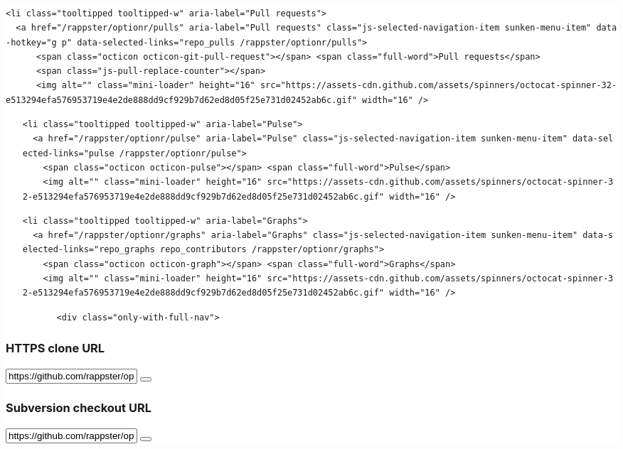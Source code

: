     <li class="tooltipped tooltipped-w" aria-label="Pull requests">
      <a href="/rappster/optionr/pulls" aria-label="Pull requests" class="js-selected-navigation-item sunken-menu-item" data-hotkey="g p" data-selected-links="repo_pulls /rappster/optionr/pulls">
          <span class="octicon octicon-git-pull-request"></span> <span class="full-word">Pull requests</span>
          <span class="js-pull-replace-counter"></span>
          <img alt="" class="mini-loader" height="16" src="https://assets-cdn.github.com/assets/spinners/octocat-spinner-32-e513294efa576953719e4e2de888dd9cf929b7d62ed8d05f25e731d02452ab6c.gif" width="16" />
</a>    </li>


  </ul>
  <div class="sunken-menu-separator"></div>
  <ul class="sunken-menu-group">

    <li class="tooltipped tooltipped-w" aria-label="Pulse">
      <a href="/rappster/optionr/pulse" aria-label="Pulse" class="js-selected-navigation-item sunken-menu-item" data-selected-links="pulse /rappster/optionr/pulse">
        <span class="octicon octicon-pulse"></span> <span class="full-word">Pulse</span>
        <img alt="" class="mini-loader" height="16" src="https://assets-cdn.github.com/assets/spinners/octocat-spinner-32-e513294efa576953719e4e2de888dd9cf929b7d62ed8d05f25e731d02452ab6c.gif" width="16" />
</a>    </li>

    <li class="tooltipped tooltipped-w" aria-label="Graphs">
      <a href="/rappster/optionr/graphs" aria-label="Graphs" class="js-selected-navigation-item sunken-menu-item" data-selected-links="repo_graphs repo_contributors /rappster/optionr/graphs">
        <span class="octicon octicon-graph"></span> <span class="full-word">Graphs</span>
        <img alt="" class="mini-loader" height="16" src="https://assets-cdn.github.com/assets/spinners/octocat-spinner-32-e513294efa576953719e4e2de888dd9cf929b7d62ed8d05f25e731d02452ab6c.gif" width="16" />
</a>    </li>
  </ul>


</nav>

              <div class="only-with-full-nav">
                  
<div class="clone-url open"
  data-protocol-type="http"
  data-url="/users/set_protocol?protocol_selector=http&amp;protocol_type=clone">
  <h3><span class="text-emphasized">HTTPS</span> clone URL</h3>
  <div class="input-group js-zeroclipboard-container">
    <input type="text" class="input-mini input-monospace js-url-field js-zeroclipboard-target"
           value="https://github.com/rappster/optionr.git" readonly="readonly">
    <span class="input-group-button">
      <button aria-label="Copy to clipboard" class="js-zeroclipboard btn btn-sm zeroclipboard-button" data-copied-hint="Copied!" type="button"><span class="octicon octicon-clippy"></span></button>
    </span>
  </div>
</div>

  
<div class="clone-url "
  data-protocol-type="subversion"
  data-url="/users/set_protocol?protocol_selector=subversion&amp;protocol_type=clone">
  <h3><span class="text-emphasized">Subversion</span> checkout URL</h3>
  <div class="input-group js-zeroclipboard-container">
    <input type="text" class="input-mini input-monospace js-url-field js-zeroclipboard-target"
           value="https://github.com/rappster/optionr" readonly="readonly">
    <span class="input-group-button">
      <button aria-label="Copy to clipboard" class="js-zeroclipboard btn btn-sm zeroclipboard-button" data-copied-hint="Copied!" type="button"><span class="octicon octicon-clippy"></span></button>
    </span>
  </div>
</div>
